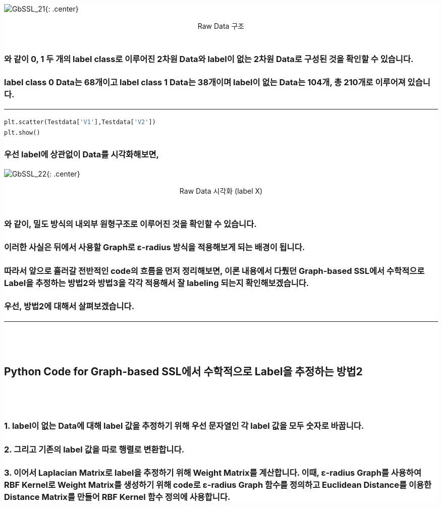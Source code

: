 ![GbSSL_21]({{site.baseurl}}/assets/img/GbSSL_21.png){: .center}
<center>Raw Data 구조</center>
<br/>

### 와 같이 0, 1 두 개의 label class로 이루어진 2차원 Data와 label이 없는 2차원 Data로 구성된 것을 확인할 수 있습니다. 

### label class 0 Data는 68개이고 label class 1 Data는 38개이며 label이 없는 Data는 104개, 총 210개로 이루어져 있습니다.
---

```python
plt.scatter(Testdata['V1'],Testdata['V2'])
plt.show()
```

### 우선 label에 상관없이 Data를 시각화해보면,

![GbSSL_22]({{site.baseurl}}/assets/img/GbSSL_22.png){: .center}
<center>Raw Data 시각화 (label X)</center>
<br/>

### 와 같이, 밀도 방식의 내외부 원형구조로 이루어진 것을 확인할 수 있습니다. 
### 이러한 사실은 뒤에서 사용할 Graph로 ε-radius 방식을 적용해보게 되는 배경이 됩니다. 
### 따라서 앞으로 흘러갈 전반적인 code의 흐름을 먼저 정리해보면, 이론 내용에서 다뤘던 Graph-based SSL에서 수학적으로 Label을 추정하는 방법2와 방법3을 각각 적용해서 잘 labeling 되는지 확인해보겠습니다.
### 우선, 방법2에 대해서 살펴보겠습니다.

---

<br/>
<br/>

## Python Code for Graph-based SSL에서 수학적으로 Label을 추정하는 방법2

<br/>
<br/>

### 1. label이 없는 Data에 대해 label 값을 추정하기 위해 우선 문자열인 각 label 값을 모두 숫자로 바꿉니다. 

### 2. 그리고 기존의 label 값을 따로 행렬로 변환합니다.

### 3. 이어서 Laplacian Matrix로 label을 추정하기 위해 Weight Matrix를 계산합니다. 이때, ε-radius Graph를 사용하여 RBF Kernel로 Weight Matrix를 생성하기 위해 code로 ε-radius Graph 함수를 정의하고 Euclidean Distance를 이용한 Distance Matrix를 만들어 RBF Kernel 함수 정의에 사용합니다. 

